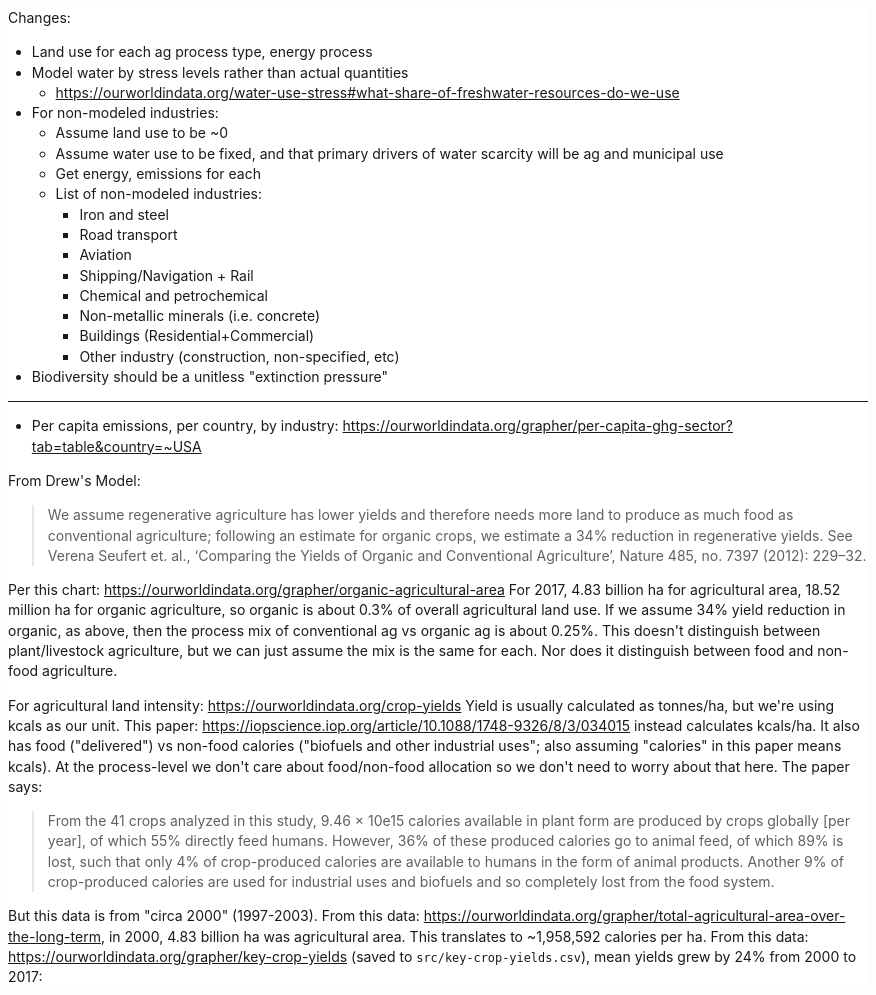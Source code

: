 Changes:

- Land use for each ag process type, energy process
- Model water by stress levels rather than actual quantities
    - <https://ourworldindata.org/water-use-stress#what-share-of-freshwater-resources-do-we-use>
- For non-modeled industries:
    - Assume land use to be ~0
    - Assume water use to be fixed, and that primary drivers of water scarcity will be ag and municipal use
    - Get energy, emissions for each
    - List of non-modeled industries:
        - Iron and steel
        - Road transport
        - Aviation
        - Shipping/Navigation + Rail
        - Chemical and petrochemical
        - Non-metallic minerals (i.e. concrete)
        - Buildings (Residential+Commercial)
        - Other industry (construction, non-specified, etc)
- Biodiversity should be a unitless "extinction pressure"

---

- Per capita emissions, per country, by industry: <https://ourworldindata.org/grapher/per-capita-ghg-sector?tab=table&country=~USA>

From Drew's Model:

> We assume regenerative agriculture has lower yields and therefore needs more land to produce as much food as conventional agriculture; following an estimate for organic crops, we estimate a 34% reduction in regenerative yields. See Verena Seufert et. al., ‘Comparing the Yields of Organic and Conventional Agriculture’, Nature 485, no. 7397 (2012): 229–32.

Per this chart: <https://ourworldindata.org/grapher/organic-agricultural-area>
For 2017, 4.83 billion ha for agricultural area, 18.52 million ha for organic agriculture, so organic is about 0.3% of overall agricultural land use.
If we assume 34% yield reduction in organic, as above, then the process mix of conventional ag vs organic ag is about 0.25%. This doesn't distinguish between plant/livestock agriculture, but we can just assume the mix is the same for each. Nor does it distinguish between food and non-food agriculture.

For agricultural land intensity: <https://ourworldindata.org/crop-yields>
Yield is usually calculated as tonnes/ha, but we're using kcals as our unit.
This paper: <https://iopscience.iop.org/article/10.1088/1748-9326/8/3/034015> instead calculates kcals/ha. It also has food ("delivered") vs non-food calories ("biofuels and other industrial uses"; also assuming "calories" in this paper means kcals). At the process-level we don't care about food/non-food allocation so we don't need to worry about that here. The paper says:

> From the 41 crops analyzed in this study, 9.46 × 10e15 calories available in plant form are produced by crops globally [per year], of which 55% directly feed humans. However, 36% of these produced calories go to animal feed, of which 89% is lost, such that only 4% of crop-produced calories are available to humans in the form of animal products. Another 9% of crop-produced calories are used for industrial uses and biofuels and so completely lost from the food system.

But this data is from "circa 2000" (1997-2003). From this data: <https://ourworldindata.org/grapher/total-agricultural-area-over-the-long-term>, in 2000, 4.83 billion ha was agricultural area. This translates to ~1,958,592 calories per ha.
From this data: <https://ourworldindata.org/grapher/key-crop-yields> (saved to `src/key-crop-yields.csv`), mean yields grew by 24% from 2000 to 2017:
